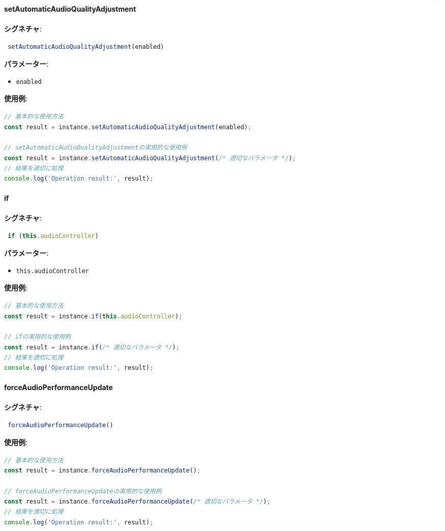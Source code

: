 #### setAutomaticAudioQualityAdjustment

**シグネチャ**:
```javascript
 setAutomaticAudioQualityAdjustment(enabled)
```

**パラメーター**:
- `enabled`

**使用例**:
```javascript
// 基本的な使用方法
const result = instance.setAutomaticAudioQualityAdjustment(enabled);

// setAutomaticAudioQualityAdjustmentの実用的な使用例
const result = instance.setAutomaticAudioQualityAdjustment(/* 適切なパラメータ */);
// 結果を適切に処理
console.log('Operation result:', result);
```

#### if

**シグネチャ**:
```javascript
 if (this.audioController)
```

**パラメーター**:
- `this.audioController`

**使用例**:
```javascript
// 基本的な使用方法
const result = instance.if(this.audioController);

// ifの実用的な使用例
const result = instance.if(/* 適切なパラメータ */);
// 結果を適切に処理
console.log('Operation result:', result);
```

#### forceAudioPerformanceUpdate

**シグネチャ**:
```javascript
 forceAudioPerformanceUpdate()
```

**使用例**:
```javascript
// 基本的な使用方法
const result = instance.forceAudioPerformanceUpdate();

// forceAudioPerformanceUpdateの実用的な使用例
const result = instance.forceAudioPerformanceUpdate(/* 適切なパラメータ */);
// 結果を適切に処理
console.log('Operation result:', result);
```
